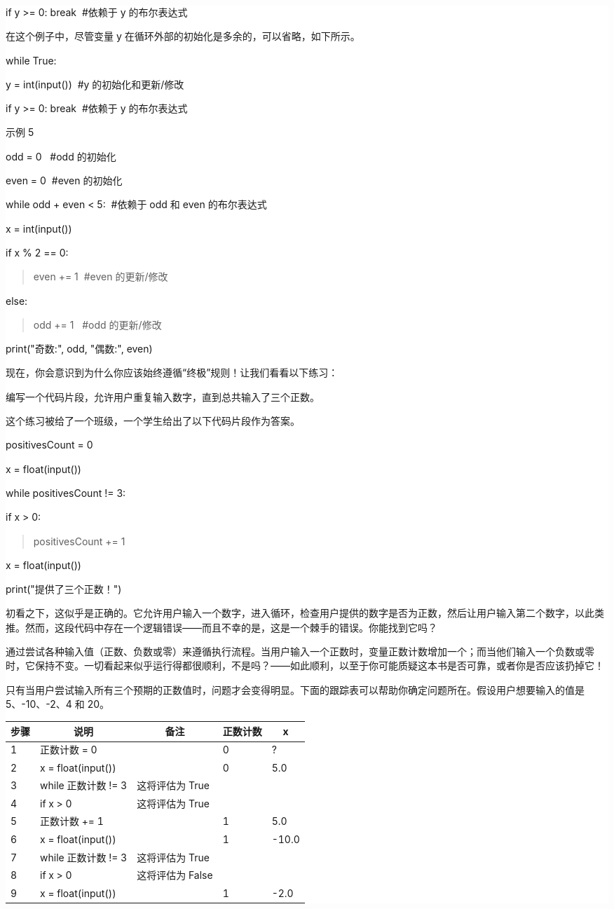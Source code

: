 if y >= 0: break  #依赖于 y 的布尔表达式

在这个例子中，尽管变量 y 在循环外部的初始化是多余的，可以省略，如下所示。

while True:

y = int(input())  #y 的初始化和更新/修改

if y >= 0: break  #依赖于 y 的布尔表达式

示例 5

odd = 0   #odd 的初始化

even = 0  #even 的初始化

while odd + even < 5:  #依赖于 odd 和 even 的布尔表达式

x = int(input())

if x % 2 == 0:

> even += 1  #even 的更新/修改

else:

> odd += 1   #odd 的更新/修改

print("奇数:", odd, "偶数:", even)

现在，你会意识到为什么你应该始终遵循“终极”规则！让我们看看以下练习：

编写一个代码片段，允许用户重复输入数字，直到总共输入了三个正数。

这个练习被给了一个班级，一个学生给出了以下代码片段作为答案。

positivesCount = 0

x = float(input())

while positivesCount != 3:

if x > 0:

> positivesCount += 1

x = float(input())

print("提供了三个正数！")

初看之下，这似乎是正确的。它允许用户输入一个数字，进入循环，检查用户提供的数字是否为正数，然后让用户输入第二个数字，以此类推。然而，这段代码中存在一个逻辑错误——而且不幸的是，这是一个棘手的错误。你能找到它吗？

通过尝试各种输入值（正数、负数或零）来遵循执行流程。当用户输入一个正数时，变量正数计数增加一个；而当他们输入一个负数或零时，它保持不变。一切看起来似乎运行得都很顺利，不是吗？——如此顺利，以至于你可能质疑这本书是否可靠，或者你是否应该扔掉它！

只有当用户尝试输入所有三个预期的正数值时，问题才会变得明显。下面的跟踪表可以帮助你确定问题所在。假设用户想要输入的值是 5、-10、-2、4 和 20。

| 步骤 | 说明 | 备注 | 正数计数 | x |
| --- | --- | --- | --- | --- |
| 1 | 正数计数 = 0 |  | 0 | ? |
| 2 | x = float(input()) |  | 0 | 5.0 |
| 3 | while 正数计数 != 3 | 这将评估为 True |
| 4 | if x > 0 | 这将评估为 True |
| 5 | 正数计数 += 1 |  | 1 | 5.0 |
| 6 | x = float(input()) |  | 1 | -10.0 |
| 7 | while 正数计数 != 3 | 这将评估为 True |
| 8 | if x > 0 | 这将评估为 False |
| 9 | x = float(input()) |  | 1 | -2.0 |